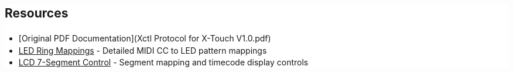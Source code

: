 ## Resources

- [Original PDF Documentation](Xctl Protocol for X-Touch V1.0.pdf)
- [LED Ring Mappings](XCTL_LED_RING_MAPPINGS.md) - Detailed MIDI CC to LED pattern mappings
- [LCD 7-Segment Control](XCTL_LCD_7SEGMENT.md) - Segment mapping and timecode display controls

